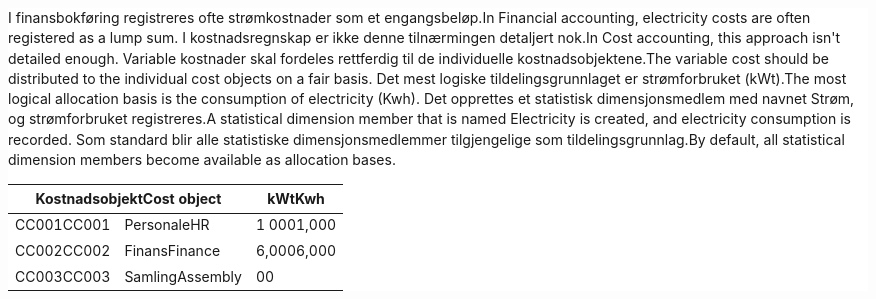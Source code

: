 <span data-ttu-id="8a3f4-222">I finansbokføring registreres ofte strømkostnader som et engangsbeløp.</span><span class="sxs-lookup"><span data-stu-id="8a3f4-222">In Financial accounting, electricity costs are often registered as a lump sum.</span></span> <span data-ttu-id="8a3f4-223">I kostnadsregnskap er ikke denne tilnærmingen detaljert nok.</span><span class="sxs-lookup"><span data-stu-id="8a3f4-223">In Cost accounting, this approach isn't detailed enough.</span></span> <span data-ttu-id="8a3f4-224">Variable kostnader skal fordeles rettferdig til de individuelle kostnadsobjektene.</span><span class="sxs-lookup"><span data-stu-id="8a3f4-224">The variable cost should be distributed to the individual cost objects on a fair basis.</span></span> <span data-ttu-id="8a3f4-225">Det mest logiske tildelingsgrunnlaget er strømforbruket (kWt).</span><span class="sxs-lookup"><span data-stu-id="8a3f4-225">The most logical allocation basis is the consumption of electricity (Kwh).</span></span> <span data-ttu-id="8a3f4-226">Det opprettes et statistisk dimensjonsmedlem med navnet Strøm, og strømforbruket registreres.</span><span class="sxs-lookup"><span data-stu-id="8a3f4-226">A statistical dimension member that is named Electricity is created, and electricity consumption is recorded.</span></span> <span data-ttu-id="8a3f4-227">Som standard blir alle statistiske dimensjonsmedlemmer tilgjengelige som tildelingsgrunnlag.</span><span class="sxs-lookup"><span data-stu-id="8a3f4-227">By default, all statistical dimension members become available as allocation bases.</span></span>

<table>
<thead>
<tr>
<th colspan="2"><span data-ttu-id="8a3f4-228">Kostnadsobjekt</span><span class="sxs-lookup"><span data-stu-id="8a3f4-228">Cost object</span></span></th>
<th><span data-ttu-id="8a3f4-229">kWt</span><span class="sxs-lookup"><span data-stu-id="8a3f4-229">Kwh</span></span></th>
</tr>
</thead>
<tbody>
<tr>
<td><span data-ttu-id="8a3f4-230">CC001</span><span class="sxs-lookup"><span data-stu-id="8a3f4-230">CC001</span></span></td>
<td><span data-ttu-id="8a3f4-231">Personale</span><span class="sxs-lookup"><span data-stu-id="8a3f4-231">HR</span></span></td>
<td><span data-ttu-id="8a3f4-232">1 000</span><span class="sxs-lookup"><span data-stu-id="8a3f4-232">1,000</span></span></td>
</tr>
<tr>
<td><span data-ttu-id="8a3f4-233">CC002</span><span class="sxs-lookup"><span data-stu-id="8a3f4-233">CC002</span></span></td>
<td><span data-ttu-id="8a3f4-234">Finans</span><span class="sxs-lookup"><span data-stu-id="8a3f4-234">Finance</span></span></td>
<td><span data-ttu-id="8a3f4-235">6,000</span><span class="sxs-lookup"><span data-stu-id="8a3f4-235">6,000</span></span></td>
</tr>
<tr>
<td><span data-ttu-id="8a3f4-236">CC003</span><span class="sxs-lookup"><span data-stu-id="8a3f4-236">CC003</span></span></td>
<td><span data-ttu-id="8a3f4-237">Samling</span><span class="sxs-lookup"><span data-stu-id="8a3f4-237">Assembly</span></span></td>
<td><span data-ttu-id="8a3f4-238">0</span><span class="sxs-lookup"><span data-stu-id="8a3f4-238">0</span></span></td>
</tr>
</tbody>
</table>
